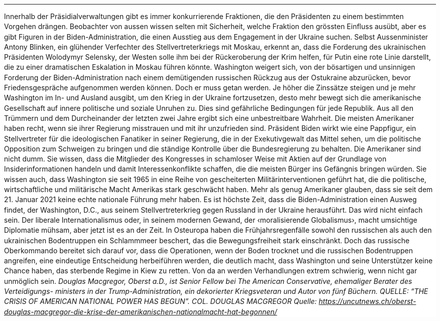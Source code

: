 
-----

Innerhalb der Präsidialverwaltungen gibt es immer konkurrierende Fraktionen, die den Präsidenten zu
einem bestimmten Vorgehen drängen. Beobachter von aussen wissen selten mit Sicherheit, welche Fraktion
den grössten Einfluss ausübt, aber es gibt Figuren in der Biden-Administration, die einen Ausstieg aus dem
Engagement in der Ukraine suchen. Selbst Aussenminister Antony Blinken, ein glühender Verfechter des
Stellvertreterkriegs mit Moskau, erkennt an, dass die Forderung des ukrainischen Präsidenten Wolodymyr
Selensky, der Westen solle ihm bei der Rückeroberung der Krim helfen, für Putin eine rote Linie darstellt,
die zu einer dramatischen Eskalation in Moskau führen könnte.
Washington weigert sich, von der bösartigen und unsinnigen Forderung der Biden-Administration nach
einem demütigenden russischen Rückzug aus der Ostukraine abzurücken, bevor Friedensgespräche aufgenommen werden können. Doch er muss getan werden. Je höher die Zinssätze steigen und je mehr Washington im In- und Ausland ausgibt, um den Krieg in der Ukraine fortzusetzen, desto mehr bewegt sich die
amerikanische Gesellschaft auf innere politische und soziale Unruhen zu. Dies sind gefährliche Bedingungen für jede Republik.
Aus all den Trümmern und dem Durcheinander der letzten zwei Jahre ergibt sich eine unbestreitbare Wahrheit. Die meisten Amerikaner haben recht, wenn sie ihrer Regierung misstrauen und mit ihr unzufrieden
sind. Präsident Biden wirkt wie eine Pappfigur, ein Stellvertreter für die ideologischen Fanatiker in seiner
Regierung, die in der Exekutivgewalt das Mittel sehen, um die politische Opposition zum Schweigen zu bringen und die ständige Kontrolle über die Bundesregierung zu behalten.
Die Amerikaner sind nicht dumm. Sie wissen, dass die Mitglieder des Kongresses in schamloser Weise mit
Aktien auf der Grundlage von Insiderinformationen handeln und damit Interessenkonflikte schaffen, die die
meisten Bürger ins Gefängnis bringen würden. Sie wissen auch, dass Washington sie seit 1965 in eine
Reihe von gescheiterten Militärinterventionen geführt hat, die die politische, wirtschaftliche und militärische
Macht Amerikas stark geschwächt haben.
Mehr als genug Amerikaner glauben, dass sie seit dem 21. Januar 2021 keine echte nationale Führung
mehr haben. Es ist höchste Zeit, dass die Biden-Administration einen Ausweg findet, der Washington, D.C.,
aus seinem Stellvertreterkrieg gegen Russland in der Ukraine herausführt. Das wird nicht einfach sein. Der
liberale Internationalismus oder, in seinem modernen Gewand, der ‹moralisierende Globalismus›, macht
umsichtige Diplomatie mühsam, aber jetzt ist es an der Zeit. In Osteuropa haben die Frühjahrsregenfälle
sowohl den russischen als auch den ukrainischen Bodentruppen ein Schlammmeer beschert, das die Bewegungsfreiheit stark einschränkt. Doch das russische Oberkommando bereitet sich darauf vor, dass die
Operationen, wenn der Boden trocknet und die russischen Bodentruppen angreifen, eine eindeutige Entscheidung herbeiführen werden, die deutlich macht, dass Washington und seine Unterstützer keine Chance
haben, das sterbende Regime in Kiew zu retten. Von da an werden Verhandlungen extrem schwierig, wenn
nicht gar unmöglich sein.
_Douglas Macgregor, Oberst a.D., ist Senior Fellow bei The American Conservative, ehemaliger Berater des Verteidigungs-_
_ministers in der Trump-Administration, ein dekorierter Kriegsveteran und Autor von fünf Büchern._
_QUELLE: “THE CRISIS OF AMERICAN NATIONAL POWER HAS BEGUN”. COL. DOUGLAS MACGREGOR_
_Quelle: https://uncutnews.ch/oberst-douglas-macgregor-die-krise-der-amerikanischen-nationalmacht-hat-begonnen/_
